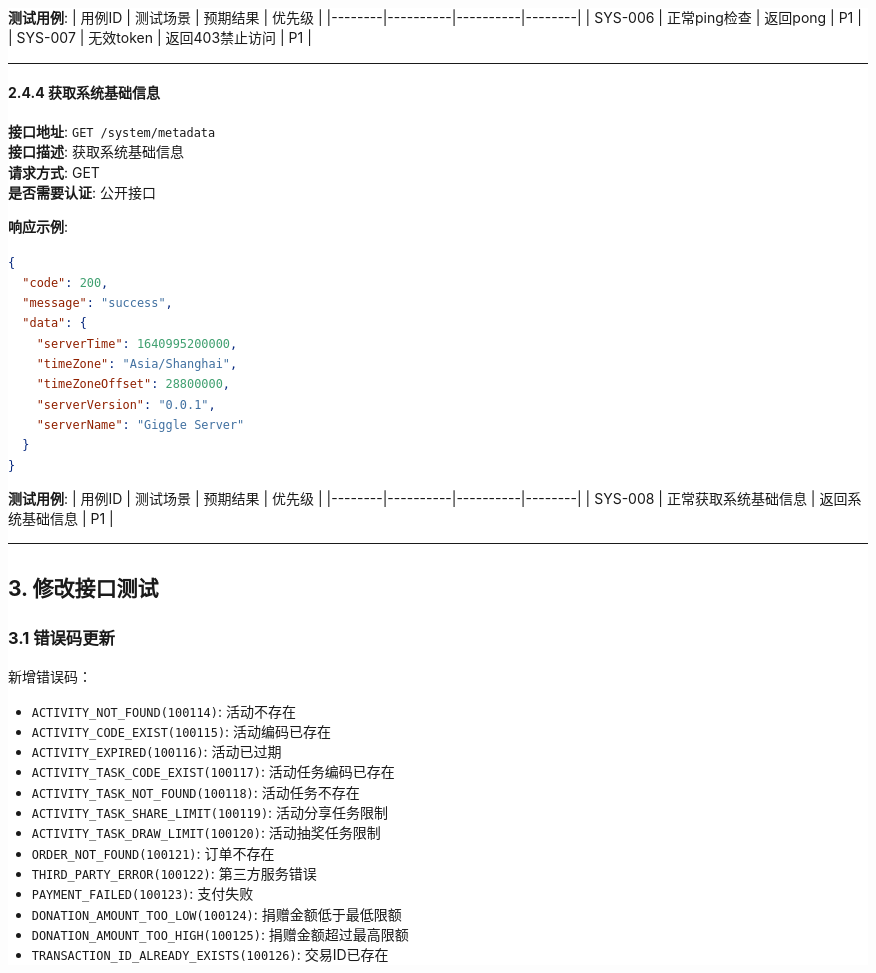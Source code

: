 **测试用例**:
| 用例ID | 测试场景 | 预期结果 | 优先级 |
|--------|----------|----------|--------|
| SYS-006 | 正常ping检查 | 返回pong | P1 |
| SYS-007 | 无效token | 返回403禁止访问 | P1 |

---

#### 2.4.4 获取系统基础信息
**接口地址**: `GET /system/metadata`  
**接口描述**: 获取系统基础信息  
**请求方式**: GET  
**是否需要认证**: 公开接口  

**响应示例**:
```json
{
  "code": 200,
  "message": "success",
  "data": {
    "serverTime": 1640995200000,
    "timeZone": "Asia/Shanghai",
    "timeZoneOffset": 28800000,
    "serverVersion": "0.0.1",
    "serverName": "Giggle Server"
  }
}
```

**测试用例**:
| 用例ID | 测试场景 | 预期结果 | 优先级 |
|--------|----------|----------|--------|
| SYS-008 | 正常获取系统基础信息 | 返回系统基础信息 | P1 |

---

## 3. 修改接口测试

### 3.1 错误码更新
新增错误码：
- `ACTIVITY_NOT_FOUND(100114)`: 活动不存在
- `ACTIVITY_CODE_EXIST(100115)`: 活动编码已存在
- `ACTIVITY_EXPIRED(100116)`: 活动已过期
- `ACTIVITY_TASK_CODE_EXIST(100117)`: 活动任务编码已存在
- `ACTIVITY_TASK_NOT_FOUND(100118)`: 活动任务不存在
- `ACTIVITY_TASK_SHARE_LIMIT(100119)`: 活动分享任务限制
- `ACTIVITY_TASK_DRAW_LIMIT(100120)`: 活动抽奖任务限制
- `ORDER_NOT_FOUND(100121)`: 订单不存在
- `THIRD_PARTY_ERROR(100122)`: 第三方服务错误
- `PAYMENT_FAILED(100123)`: 支付失败
- `DONATION_AMOUNT_TOO_LOW(100124)`: 捐赠金额低于最低限额
- `DONATION_AMOUNT_TOO_HIGH(100125)`: 捐赠金额超过最高限额
- `TRANSACTION_ID_ALREADY_EXISTS(100126)`: 交易ID已存在
